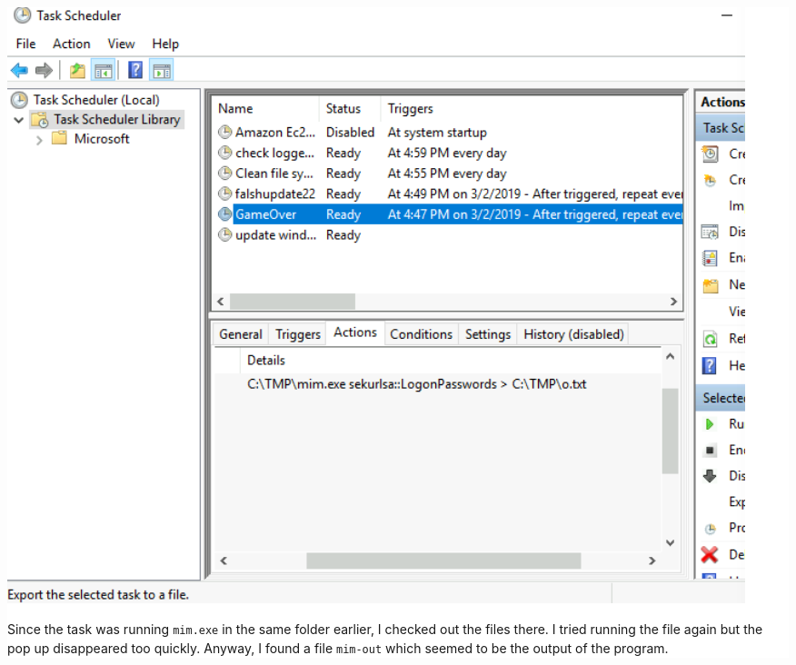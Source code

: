 ![GameOver](./img/investigatingwindows/Q12a.png)

Since the task was running `mim.exe` in the same folder earlier, I checked out the files there. I tried running the file
again but the pop up disappeared too quickly. Anyway, I found a file `mim-out` which seemed to be the output of the
program.
